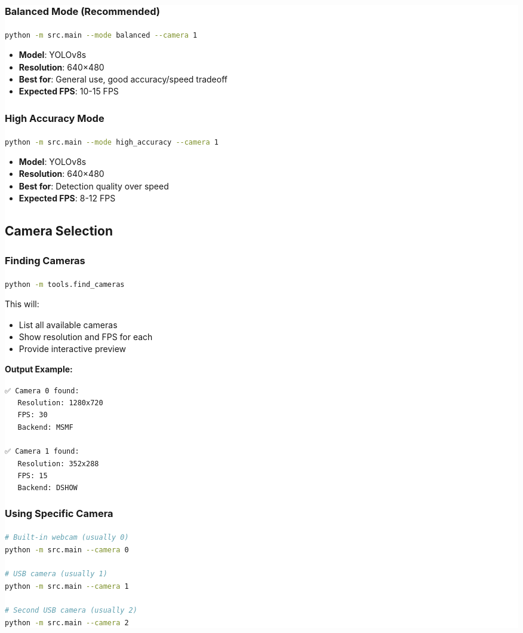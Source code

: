 ### Balanced Mode (Recommended)
```bash
python -m src.main --mode balanced --camera 1
```
- **Model**: YOLOv8s
- **Resolution**: 640×480
- **Best for**: General use, good accuracy/speed tradeoff
- **Expected FPS**: 10-15 FPS

### High Accuracy Mode
```bash
python -m src.main --mode high_accuracy --camera 1
```
- **Model**: YOLOv8s
- **Resolution**: 640×480
- **Best for**: Detection quality over speed
- **Expected FPS**: 8-12 FPS

## Camera Selection

### Finding Cameras

```bash
python -m tools.find_cameras
```

This will:
- List all available cameras
- Show resolution and FPS for each
- Provide interactive preview

**Output Example:**
```
✅ Camera 0 found:
   Resolution: 1280x720
   FPS: 30
   Backend: MSMF

✅ Camera 1 found:
   Resolution: 352x288
   FPS: 15
   Backend: DSHOW
```

### Using Specific Camera

```bash
# Built-in webcam (usually 0)
python -m src.main --camera 0

# USB camera (usually 1)
python -m src.main --camera 1

# Second USB camera (usually 2)
python -m src.main --camera 2
```
